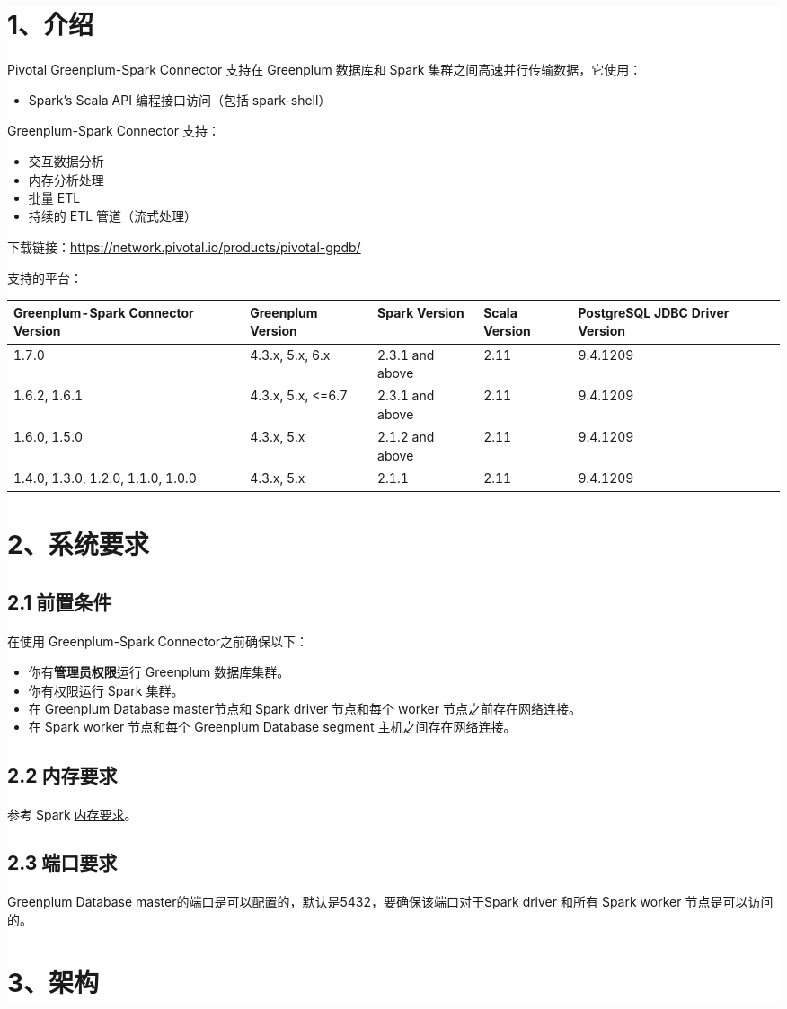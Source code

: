 

# 1、介绍

Pivotal Greenplum-Spark Connector 支持在 Greenplum 数据库和 Spark 集群之间高速并行传输数据，它使用：

- Spark’s Scala API 编程接口访问（包括 spark-shell）

Greenplum-Spark Connector 支持：

- 交互数据分析
- 内存分析处理
- 批量 ETL
- 持续的 ETL 管道（流式处理）

下载链接：<https://network.pivotal.io/products/pivotal-gpdb/>


支持的平台：

| Greenplum-Spark Connector Version | Greenplum Version | Spark Version | Scala Version | PostgreSQL JDBC Driver Version |
| :--- | :--- | :--- | :--- | :--- |
| 1.7.0 | 4.3.x, 5.x, 6.x | 2.3.1 and above | 2.11 | 9.4.1209 |
| 1.6.2, 1.6.1 | 4.3.x, 5.x, <=6.7 | 2.3.1 and above | 2.11 | 9.4.1209 |
| 1.6.0, 1.5.0 | 4.3.x, 5.x | 2.1.2 and above | 2.11 | 9.4.1209 |
| 1.4.0, 1.3.0, 1.2.0, 1.1.0, 1.0.0 | 4.3.x, 5.x | 2.1.1 | 2.11 | 9.4.1209 |



# 2、系统要求



## 2.1 前置条件

在使用 Greenplum-Spark Connector之前确保以下：

- 你有**管理员权限**运行 Greenplum 数据库集群。
- 你有权限运行 Spark 集群。
- 在  Greenplum Database master节点和 Spark driver 节点和每个 worker 节点之前存在网络连接。
- 在 Spark worker 节点和每个 Greenplum Database segment 主机之间存在网络连接。 

## 2.2 内存要求

参考 Spark [内存要求](https://spark.apache.org/docs/2.3.1/hardware-provisioning.html#memory)。 

## 2.3 端口要求

Greenplum Database master的端口是可以配置的，默认是5432，要确保该端口对于Spark driver 和所有 Spark worker 节点是可以访问的。 

# 3、架构
